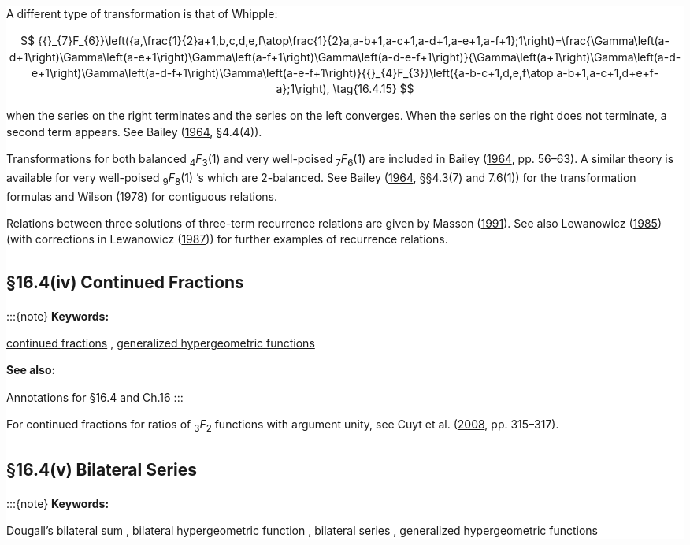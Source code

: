 A different type of transformation is that of Whipple:


<a id="E15"></a>
$$
{{}_{7}F_{6}}\left({a,\frac{1}{2}a+1,b,c,d,e,f\atop\frac{1}{2}a,a-b+1,a-c+1,a-d+1,a-e+1,a-f+1};1\right)=\frac{\Gamma\left(a-d+1\right)\Gamma\left(a-e+1\right)\Gamma\left(a-f+1\right)\Gamma\left(a-d-e-f+1\right)}{\Gamma\left(a+1\right)\Gamma\left(a-d-e+1\right)\Gamma\left(a-d-f+1\right)\Gamma\left(a-e-f+1\right)}{{}_{4}F_{3}}\left({a-b-c+1,d,e,f\atop a-b+1,a-c+1,d+e+f-a};1\right), \tag{16.4.15}
$$

when the series on the right terminates and the series on the left converges. When the series on the right does not terminate, a second term appears. See Bailey ([1964](./bib/B.html#bib176 "Generalized Hypergeometric Series"), §4.4(4)).

Transformations for both balanced ${{}_{4}F_{3}}\left(1\right)$ and very well-poised ${{}_{7}F_{6}}\left(1\right)$ are included in Bailey ([1964](./bib/B.html#bib176 "Generalized Hypergeometric Series"), pp. 56–63). A similar theory is available for very well-poised ${{}_{9}F_{8}}\left(1\right)$ ’s which are 2-balanced. See Bailey ([1964](./bib/B.html#bib176 "Generalized Hypergeometric Series"), §§4.3(7) and 7.6(1)) for the transformation formulas and Wilson ([1978](./bib/W.html#bib2415 "Hypergeometric Series, Recurrence Relations and Some New Orthogonal Polynomials")) for contiguous relations.

Relations between three solutions of three-term recurrence relations are given by Masson ([1991](./bib/M.html#bib1561 "Associated Wilson polynomials")). See also Lewanowicz ([1985](./bib/L.html#bib1428 "Recurrence relations for hypergeometric functions of unit argument")) (with corrections in Lewanowicz ([1987](./bib/L.html#bib1429 "Corrigenda: “Recurrence relations for hypergeometric functions of unit argument” [Math. Comp. 45 (1985), no. 172, 521–535; MR 86m:33004]"))) for further examples of recurrence relations.


## §16.4(iv) Continued Fractions

:::{note}
**Keywords:**

[continued fractions](http://dlmf.nist.gov/search/search?q=continued%20fractions) , [generalized hypergeometric functions](http://dlmf.nist.gov/search/search?q=generalized%20hypergeometric%20functions)

**See also:**

Annotations for §16.4 and Ch.16
:::

For continued fractions for ratios of ${{}_{3}F_{2}}$ functions with argument unity, see Cuyt et al. ([2008](./bib/C.html#bib608 "Handbook of Continued Fractions for Special Functions"), pp. 315–317).


## §16.4(v) Bilateral Series

:::{note}
**Keywords:**

[Dougall’s bilateral sum](http://dlmf.nist.gov/search/search?q=Dougall%20bilateral%20sum) , [bilateral hypergeometric function](http://dlmf.nist.gov/search/search?q=bilateral%20hypergeometric%20function) , [bilateral series](http://dlmf.nist.gov/search/search?q=bilateral%20series) , [generalized hypergeometric functions](http://dlmf.nist.gov/search/search?q=generalized%20hypergeometric%20functions)
